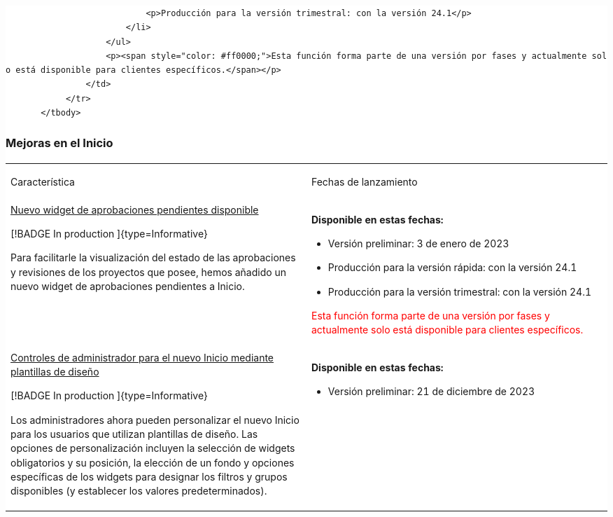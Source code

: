                                 <p>Producción para la versión trimestral: con la versión 24.1</p>
                            </li>
                        </ul>
                        <p><span style="color: #ff0000;">Esta función forma parte de una versión por fases y actualmente solo está disponible para clientes específicos.</span></p>
                    </td>
                </tr>                
           </tbody>
</table>

### Mejoras en el Inicio

<table>
            <col style="width: 50%;" />
            <col style="width: 50%;" />
            <tbody>
                <tr>
                    <td>
                        <p><span class="bold">Característica</span>
                        </p>
                    </td>
                    <td>
                        <p><span class="bold">Fechas de lanzamiento</span>
                        </p>
                    </td>
                 </tr>
                <tr>
                    <td>
                        <a href="/help/quicksilver/product-announcements/product-releases/24-q1-release-activity/24-q1-home-enhancements.md" class="MCXref xref" xrefformat="{para}">Nuevo widget de aprobaciones pendientes disponible</a></p><p>[!BADGE In production ]{type=Informative}</p><p>Para facilitarle la visualización del estado de las aprobaciones y revisiones de los proyectos que posee, hemos añadido un nuevo widget de aprobaciones pendientes a Inicio.</p>
                    </td>
                    <td><p><b>Disponible en estas fechas:</b></p>
                        <ul>
                            <li>
                                <p>Versión preliminar: 3 de enero de 2023</p>
                            </li>
                            <li>
                                <p>Producción para la versión rápida: con la versión 24.1</p>
                            </li>
                            <li>
                                <p>Producción para la versión trimestral: con la versión 24.1</p>
                            </li>
                        </ul>
                        <p><span style="color: #ff0000;">Esta función forma parte de una versión por fases y actualmente solo está disponible para clientes específicos.</span></p>
                    </td>
                </tr>
                 <tr>
                    <td>
                        <a href="/help/quicksilver/product-announcements/product-releases/24-q1-release-activity/24-q1-home-enhancements.md" class="MCXref xref" xrefformat="{para}">Controles de administrador para el nuevo Inicio mediante plantillas de diseño</a></p><p>[!BADGE In production ]{type=Informative}</p><p>Los administradores ahora pueden personalizar el nuevo Inicio para los usuarios que utilizan plantillas de diseño. Las opciones de personalización incluyen la selección de widgets obligatorios y su posición, la elección de un fondo y opciones específicas de los widgets para designar los filtros y grupos disponibles (y establecer los valores predeterminados).</p>
                    </td>
                    <td><p><b>Disponible en estas fechas:</b></p>
                        <ul>
                            <li>
                                <p>Versión preliminar: 21 de diciembre de 2023</p>
